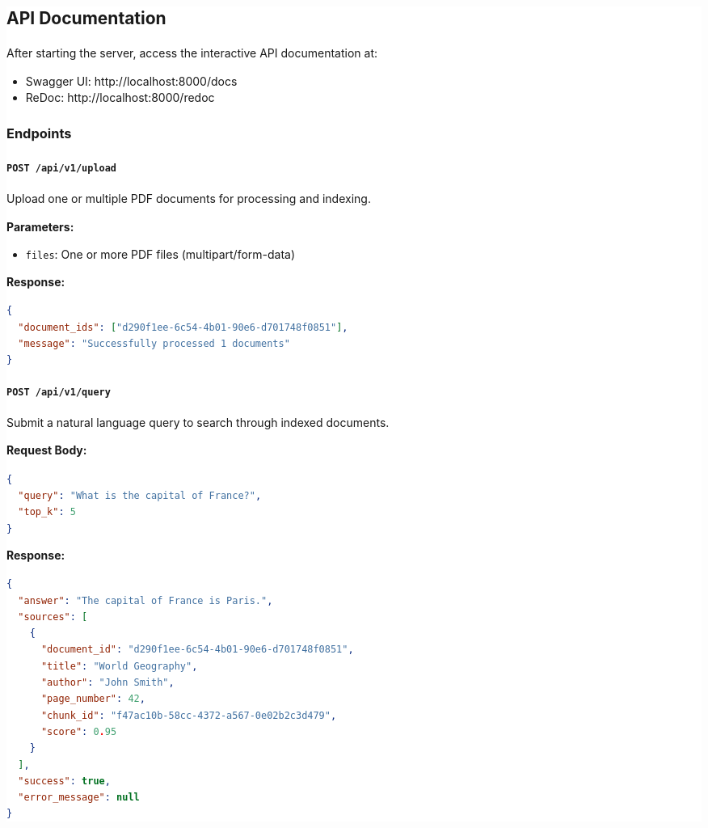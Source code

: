 ## API Documentation

After starting the server, access the interactive API documentation at:

- Swagger UI: http://localhost:8000/docs
- ReDoc: http://localhost:8000/redoc

### Endpoints

#### `POST /api/v1/upload`

Upload one or multiple PDF documents for processing and indexing.

**Parameters:**
- `files`: One or more PDF files (multipart/form-data)

**Response:**
```json
{
  "document_ids": ["d290f1ee-6c54-4b01-90e6-d701748f0851"],
  "message": "Successfully processed 1 documents"
}
```

#### `POST /api/v1/query`

Submit a natural language query to search through indexed documents.

**Request Body:**
```json
{
  "query": "What is the capital of France?",
  "top_k": 5
}
```

**Response:**
```json
{
  "answer": "The capital of France is Paris.",
  "sources": [
    {
      "document_id": "d290f1ee-6c54-4b01-90e6-d701748f0851",
      "title": "World Geography",
      "author": "John Smith",
      "page_number": 42,
      "chunk_id": "f47ac10b-58cc-4372-a567-0e02b2c3d479",
      "score": 0.95
    }
  ],
  "success": true,
  "error_message": null
}
```
